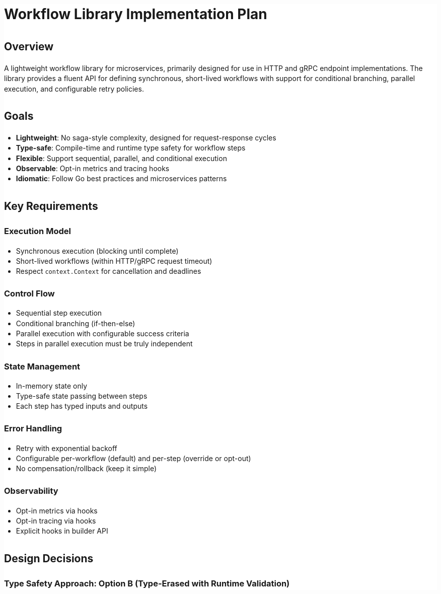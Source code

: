 # Workflow Library Implementation Plan

## Overview

A lightweight workflow library for microservices, primarily designed for use in HTTP and gRPC endpoint implementations. The library provides a fluent API for defining synchronous, short-lived workflows with support for conditional branching, parallel execution, and configurable retry policies.

## Goals

- **Lightweight**: No saga-style complexity, designed for request-response cycles
- **Type-safe**: Compile-time and runtime type safety for workflow steps
- **Flexible**: Support sequential, parallel, and conditional execution
- **Observable**: Opt-in metrics and tracing hooks
- **Idiomatic**: Follow Go best practices and microservices patterns

## Key Requirements

### Execution Model
- Synchronous execution (blocking until complete)
- Short-lived workflows (within HTTP/gRPC request timeout)
- Respect `context.Context` for cancellation and deadlines

### Control Flow
- Sequential step execution
- Conditional branching (if-then-else)
- Parallel execution with configurable success criteria
- Steps in parallel execution must be truly independent

### State Management
- In-memory state only
- Type-safe state passing between steps
- Each step has typed inputs and outputs

### Error Handling
- Retry with exponential backoff
- Configurable per-workflow (default) and per-step (override or opt-out)
- No compensation/rollback (keep it simple)

### Observability
- Opt-in metrics via hooks
- Opt-in tracing via hooks
- Explicit hooks in builder API

## Design Decisions

### Type Safety Approach: Option B (Type-Erased with Runtime Validation)
